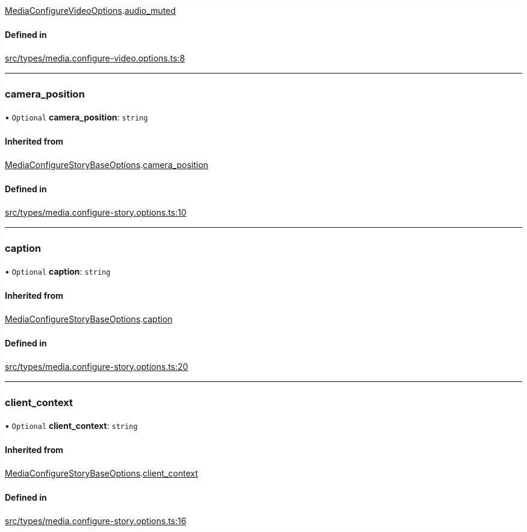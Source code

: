 [MediaConfigureVideoOptions](MediaConfigureVideoOptions.md).[audio_muted](MediaConfigureVideoOptions.md#audio_muted)

#### Defined in

[src/types/media.configure-video.options.ts:8](https://github.com/Nerixyz/instagram-private-api/blob/b3351b9/src/types/media.configure-video.options.ts#L8)

___

### camera\_position

• `Optional` **camera\_position**: `string`

#### Inherited from

[MediaConfigureStoryBaseOptions](MediaConfigureStoryBaseOptions.md).[camera_position](MediaConfigureStoryBaseOptions.md#camera_position)

#### Defined in

[src/types/media.configure-story.options.ts:10](https://github.com/Nerixyz/instagram-private-api/blob/b3351b9/src/types/media.configure-story.options.ts#L10)

___

### caption

• `Optional` **caption**: `string`

#### Inherited from

[MediaConfigureStoryBaseOptions](MediaConfigureStoryBaseOptions.md).[caption](MediaConfigureStoryBaseOptions.md#caption)

#### Defined in

[src/types/media.configure-story.options.ts:20](https://github.com/Nerixyz/instagram-private-api/blob/b3351b9/src/types/media.configure-story.options.ts#L20)

___

### client\_context

• `Optional` **client\_context**: `string`

#### Inherited from

[MediaConfigureStoryBaseOptions](MediaConfigureStoryBaseOptions.md).[client_context](MediaConfigureStoryBaseOptions.md#client_context)

#### Defined in

[src/types/media.configure-story.options.ts:16](https://github.com/Nerixyz/instagram-private-api/blob/b3351b9/src/types/media.configure-story.options.ts#L16)

